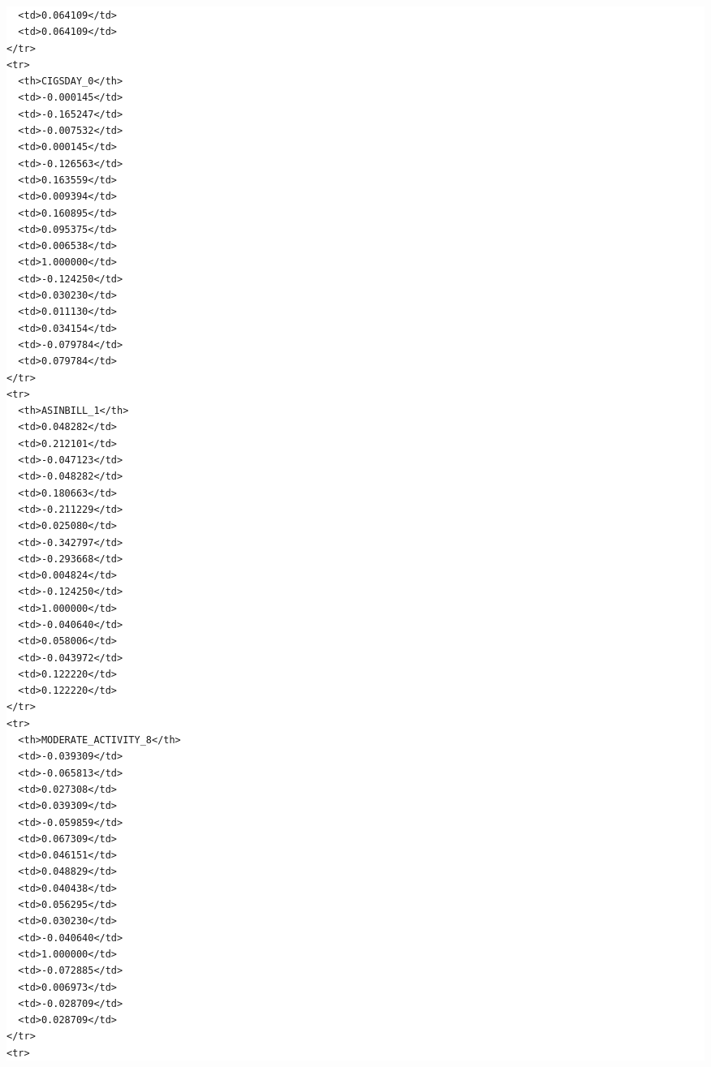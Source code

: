       <td>0.064109</td>
      <td>0.064109</td>
    </tr>
    <tr>
      <th>CIGSDAY_0</th>
      <td>-0.000145</td>
      <td>-0.165247</td>
      <td>-0.007532</td>
      <td>0.000145</td>
      <td>-0.126563</td>
      <td>0.163559</td>
      <td>0.009394</td>
      <td>0.160895</td>
      <td>0.095375</td>
      <td>0.006538</td>
      <td>1.000000</td>
      <td>-0.124250</td>
      <td>0.030230</td>
      <td>0.011130</td>
      <td>0.034154</td>
      <td>-0.079784</td>
      <td>0.079784</td>
    </tr>
    <tr>
      <th>ASINBILL_1</th>
      <td>0.048282</td>
      <td>0.212101</td>
      <td>-0.047123</td>
      <td>-0.048282</td>
      <td>0.180663</td>
      <td>-0.211229</td>
      <td>0.025080</td>
      <td>-0.342797</td>
      <td>-0.293668</td>
      <td>0.004824</td>
      <td>-0.124250</td>
      <td>1.000000</td>
      <td>-0.040640</td>
      <td>0.058006</td>
      <td>-0.043972</td>
      <td>0.122220</td>
      <td>0.122220</td>
    </tr>
    <tr>
      <th>MODERATE_ACTIVITY_8</th>
      <td>-0.039309</td>
      <td>-0.065813</td>
      <td>0.027308</td>
      <td>0.039309</td>
      <td>-0.059859</td>
      <td>0.067309</td>
      <td>0.046151</td>
      <td>0.048829</td>
      <td>0.040438</td>
      <td>0.056295</td>
      <td>0.030230</td>
      <td>-0.040640</td>
      <td>1.000000</td>
      <td>-0.072885</td>
      <td>0.006973</td>
      <td>-0.028709</td>
      <td>0.028709</td>
    </tr>
    <tr>